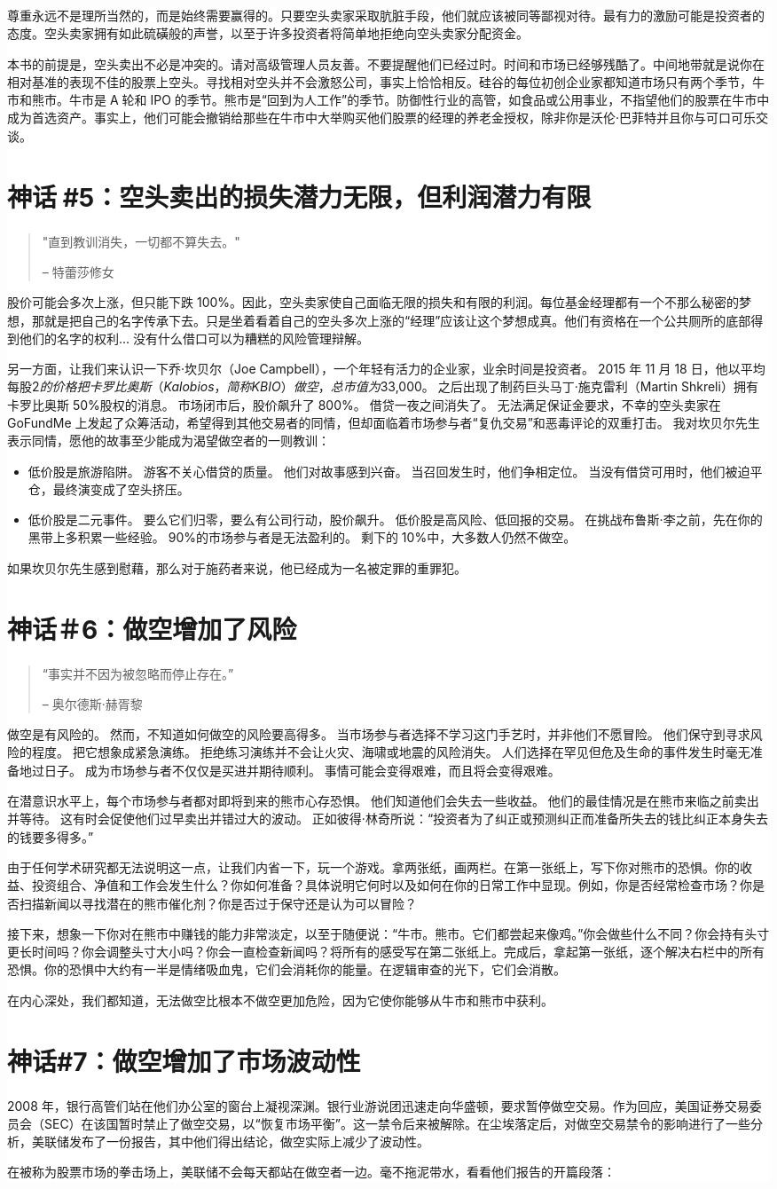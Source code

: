 尊重永远不是理所当然的，而是始终需要赢得的。只要空头卖家采取肮脏手段，他们就应该被同等鄙视对待。最有力的激励可能是投资者的态度。空头卖家拥有如此硫磺般的声誉，以至于许多投资者将简单地拒绝向空头卖家分配资金。

本书的前提是，空头卖出不必是冲突的。请对高级管理人员友善。不要提醒他们已经过时。时间和市场已经够残酷了。中间地带就是说你在相对基准的表现不佳的股票上空头。寻找相对空头并不会激怒公司，事实上恰恰相反。硅谷的每位初创企业家都知道市场只有两个季节，牛市和熊市。牛市是 A 轮和 IPO 的季节。熊市是“回到为人工作”的季节。防御性行业的高管，如食品或公用事业，不指望他们的股票在牛市中成为首选资产。事实上，他们可能会撤销给那些在牛市中大举购买他们股票的经理的养老金授权，除非你是沃伦·巴菲特并且你与可口可乐交谈。

# 神话 #5：空头卖出的损失潜力无限，但利润潜力有限

> "直到教训消失，一切都不算失去。"
> 
> – 特蕾莎修女

股价可能会多次上涨，但只能下跌 100%。因此，空头卖家使自己面临无限的损失和有限的利润。每位基金经理都有一个不那么秘密的梦想，那就是把自己的名字传承下去。只是坐着看着自己的空头多次上涨的“经理”应该让这个梦想成真。他们有资格在一个公共厕所的底部得到他们的名字的权利... 没有什么借口可以为糟糕的风险管理辩解。

另一方面，让我们来认识一下乔·坎贝尔（Joe Campbell），一个年轻有活力的企业家，业余时间是投资者。 2015 年 11 月 18 日，他以平均每股$2 的价格把卡罗比奥斯（Kalobios，简称 KBIO）做空，总市值为$33,000。 之后出现了制药巨头马丁·施克雷利（Martin Shkreli）拥有卡罗比奥斯 50%股权的消息。 市场闭市后，股价飙升了 800%。 借贷一夜之间消失了。 无法满足保证金要求，不幸的空头卖家在 GoFundMe 上发起了众筹活动，希望得到其他交易者的同情，但却面临着市场参与者“复仇交易”和恶毒评论的双重打击。 我对坎贝尔先生表示同情，愿他的故事至少能成为渴望做空者的一则教训：

+   低价股是旅游陷阱。 游客不关心借贷的质量。 他们对故事感到兴奋。 当召回发生时，他们争相定位。 当没有借贷可用时，他们被迫平仓，最终演变成了空头挤压。

+   低价股是二元事件。 要么它们归零，要么有公司行动，股价飙升。 低价股是高风险、低回报的交易。 在挑战布鲁斯·李之前，先在你的黑带上多积累一些经验。 90%的市场参与者是无法盈利的。 剩下的 10%中，大多数人仍然不做空。

如果坎贝尔先生感到慰藉，那么对于施药者来说，他已经成为一名被定罪的重罪犯。

# 神话＃6：做空增加了风险

> “事实并不因为被忽略而停止存在。”
> 
> – 奥尔德斯·赫胥黎

做空是有风险的。 然而，不知道如何做空的风险要高得多。 当市场参与者选择不学习这门手艺时，并非他们不愿冒险。 他们保守到寻求风险的程度。 把它想象成紧急演练。 拒绝练习演练并不会让火灾、海啸或地震的风险消失。 人们选择在罕见但危及生命的事件发生时毫无准备地过日子。 成为市场参与者不仅仅是买进并期待顺利。 事情可能会变得艰难，而且将会变得艰难。

在潜意识水平上，每个市场参与者都对即将到来的熊市心存恐惧。 他们知道他们会失去一些收益。 他们的最佳情况是在熊市来临之前卖出并等待。 这有时会促使他们过早卖出并错过大的波动。 正如彼得·林奇所说：“投资者为了纠正或预测纠正而准备所失去的钱比纠正本身失去的钱要多得多。”

由于任何学术研究都无法说明这一点，让我们内省一下，玩一个游戏。拿两张纸，画两栏。在第一张纸上，写下你对熊市的恐惧。你的收益、投资组合、净值和工作会发生什么？你如何准备？具体说明它何时以及如何在你的日常工作中显现。例如，你是否经常检查市场？你是否扫描新闻以寻找潜在的熊市催化剂？你是否过于保守还是认为可以冒险？

接下来，想象一下你对在熊市中赚钱的能力非常淡定，以至于随便说：“牛市。熊市。它们都尝起来像鸡。”你会做些什么不同？你会持有头寸更长时间吗？你会调整头寸大小吗？你会一直检查新闻吗？将所有的感受写在第二张纸上。完成后，拿起第一张纸，逐个解决右栏中的所有恐惧。你的恐惧中大约有一半是情绪吸血鬼，它们会消耗你的能量。在逻辑审查的光下，它们会消散。

在内心深处，我们都知道，无法做空比根本不做空更加危险，因为它使你能够从牛市和熊市中获利。

# 神话#7：做空增加了市场波动性

2008 年，银行高管们站在他们办公室的窗台上凝视深渊。银行业游说团迅速走向华盛顿，要求暂停做空交易。作为回应，美国证券交易委员会（SEC）在该国暂时禁止了做空交易，以“恢复市场平衡”。这一禁令后来被解除。在尘埃落定后，对做空交易禁令的影响进行了一些分析，美联储发布了一份报告，其中他们得出结论，做空实际上减少了波动性。

在被称为股票市场的拳击场上，美联储不会每天都站在做空者一边。毫不拖泥带水，看看他们报告的开篇段落：
